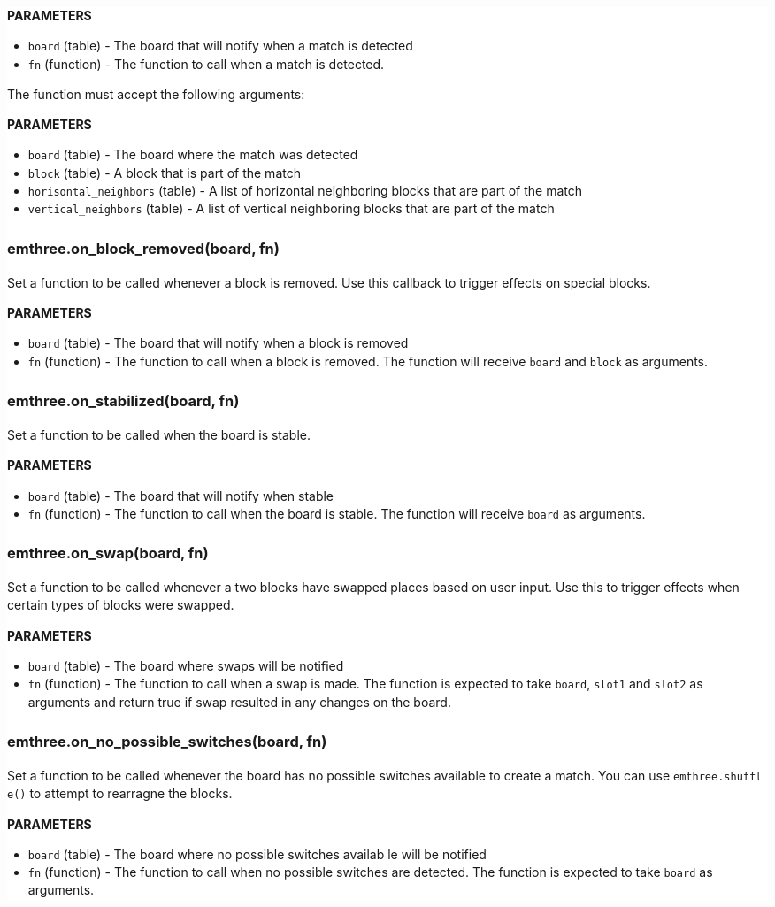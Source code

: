 **PARAMETERS**
* ```board``` (table) - The board that will notify when a match is detected
* ```fn``` (function) - The function to call when a match is detected.

The function must accept the following arguments:

**PARAMETERS**
* ```board``` (table) - The board where the match was detected
* ```block``` (table) - A block that is part of the match
* ```horisontal_neighbors``` (table) - A list of horizontal neighboring blocks that are part of the match
* ```vertical_neighbors``` (table) - A list of vertical neighboring blocks that are part of the match


### emthree.on_block_removed(board, fn)
Set a function to be called whenever a block is removed. Use this callback to trigger effects on special blocks.

**PARAMETERS**
* ```board``` (table) - The board that will notify when a block is removed
* ```fn``` (function) - The function to call when a block is removed. The function will receive `board` and `block` as arguments.


### emthree.on_stabilized(board, fn)
Set a function to be called when the board is stable.

**PARAMETERS**
* ```board``` (table) - The board that will notify when stable
* ```fn``` (function) - The function to call when the board is stable. The function will receive `board` as arguments.


### emthree.on_swap(board, fn)
Set a function to be called whenever a two blocks have swapped places based on user input. Use this to trigger effects when certain types of blocks were swapped.

**PARAMETERS**
* ```board``` (table) - The board where swaps will be notified
* ```fn``` (function) - The function to call when a swap is made. The function is expected to take `board`, `slot1` and `slot2` as arguments and return true if swap resulted in any changes on the board.


### emthree.on_no_possible_switches(board, fn)
Set a function to be called whenever the board has no possible switches available to create a match. You can use `emthree.shuffle()` to attempt to rearragne the blocks.

**PARAMETERS**
* ```board``` (table) - The board where no possible switches availab le will be notified
* ```fn``` (function) - The function to call when no possible switches are detected. The function is expected to take `board` as arguments.

